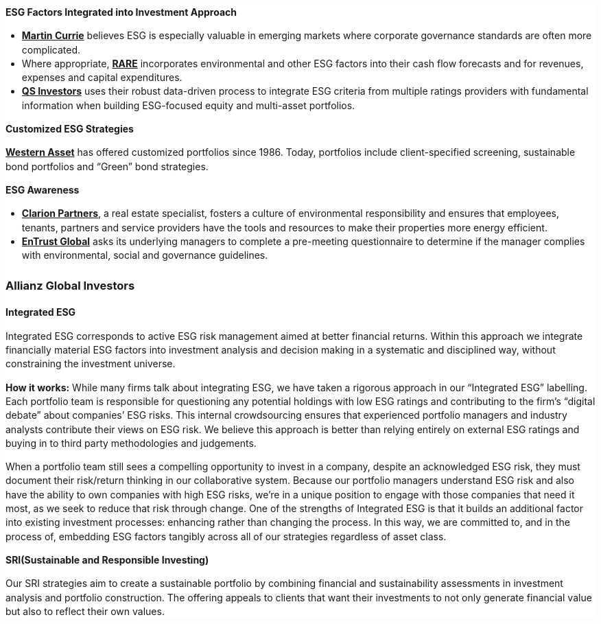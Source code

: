 **ESG Factors Integrated into Investment Approach**

- **[Martin Currie](https://www.leggmason.com/en-us/affiliates/martin-currie.html)** believes ESG is especially valuable in emerging markets where corporate governance standards are often more complicated.
- Where appropriate, [**RARE**](https://www.leggmason.com/en-us/affiliates/rare-infrastructure.html) incorporates environmental and other ESG factors into their cash flow  forecasts and for revenues, expenses and capital expenditures.
- **[QS Investors](https://www.leggmason.com/en-us/affiliates/qs-investors.html)** uses their robust data-driven process to integrate ESG criteria from  multiple ratings providers with fundamental information when building  ESG-focused equity and multi-asset portfolios.

**Customized ESG Strategies**

**[Western Asset](https://www.leggmason.com/en-us/affiliates/western-asset.html)** has offered customized portfolios since 1986. Today, portfolios include  client-specified screening, sustainable bond portfolios and “Green” bond strategies.

**ESG Awareness**

- **[Clarion Partners](https://www.leggmason.com/en-us/affiliates/clarion-partners.html)**, a real estate specialist, fosters a culture of environmental  responsibility and ensures that employees, tenants, partners and service providers have the tools and resources to make their properties more  energy efficient.
- **[EnTrust Global](https://www.leggmason.com/en-us/affiliates/entrustglobal.html)** asks its underlying managers to complete a pre-meeting questionnaire to  determine if the manager complies with environmental, social and  governance guidelines.

### Allianz Global Investors

**Integrated ESG**

Integrated ESG corresponds to active ESG risk management aimed at better financial returns. Within this approach we integrate financially material ESG  factors into investment analysis and decision making in a systematic and disciplined way, without constraining the investment universe.

**How it works:** While many  firms talk about integrating ESG, we have taken a rigorous approach in  our “Integrated ESG” labelling. Each portfolio team is responsible for  questioning any potential holdings with low ESG ratings and contributing to the firm’s “digital debate” about companies’ ESG risks. This  internal crowdsourcing ensures that experienced portfolio managers and  industry analysts contribute their views on ESG risk. We believe this  approach is better than relying entirely on external ESG ratings and  buying in to third party methodologies and judgements.

When a portfolio team still sees a compelling  opportunity to invest in a company, despite an acknowledged ESG risk,  they must document their risk/return thinking in our collaborative  system. Because our portfolio managers understand ESG risk and also have the ability to own companies with high ESG risks, we’re in a unique  position to engage with those companies that need it most, as we seek to reduce that risk through change. One of the strengths of Integrated ESG is that it builds an additional factor into existing investment  processes: enhancing rather than changing the process. In this way, we  are committed to, and in the process of, embedding ESG factors tangibly  across all of our strategies regardless of asset class.

**SRI(Sustainable and Responsible Investing)**

Our  SRI strategies aim to create a sustainable portfolio by combining  financial and sustainability assessments in investment analysis and  portfolio construction. The offering appeals to clients that want their  investments to not only generate financial value but also to reflect  their own values. 
